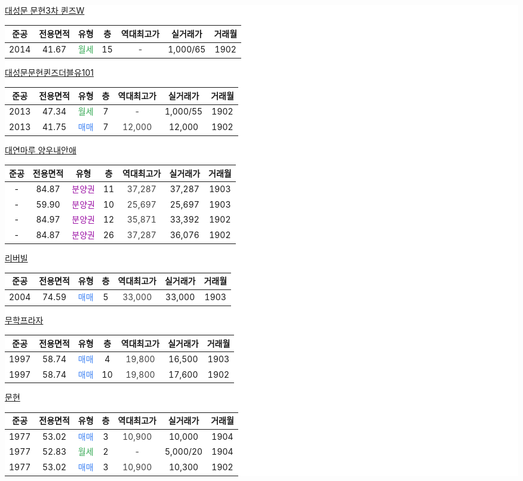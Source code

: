 [대성문 문현3차 퀸즈W](https://search.naver.com/search.naver?query=%EB%B6%80%EC%82%B0%EA%B4%91%EC%97%AD%EC%8B%9C+%EB%82%A8%EA%B5%AC+%EB%AC%B8%ED%98%84%EB%8F%99+%EB%8C%80%EC%84%B1%EB%AC%B8+%EB%AC%B8%ED%98%843%EC%B0%A8+%ED%80%B8%EC%A6%88W)

|준공|전용면적|유형|층|역대최고가|실거래가|거래월|
|:---:|:---:|:---:|:---:|:---:|:---:|:---:|
|2014|41.67|<span style="color:#34a853">월세</span>|15|<span style="color:#444444">-</span>|1,000/65|1902|

[대성문문현퀸즈더블유101](https://search.naver.com/search.naver?query=%EB%B6%80%EC%82%B0%EA%B4%91%EC%97%AD%EC%8B%9C+%EB%82%A8%EA%B5%AC+%EB%AC%B8%ED%98%84%EB%8F%99+%EB%8C%80%EC%84%B1%EB%AC%B8%EB%AC%B8%ED%98%84%ED%80%B8%EC%A6%88%EB%8D%94%EB%B8%94%EC%9C%A0101)

|준공|전용면적|유형|층|역대최고가|실거래가|거래월|
|:---:|:---:|:---:|:---:|:---:|:---:|:---:|
|2013|47.34|<span style="color:#34a853">월세</span>|7|<span style="color:#444444">-</span>|1,000/55|1902|
|2013|41.75|<span style="color:#4285f3">매매</span>|7|<span style="color:#444444">12,000</span>|12,000|1902|

[대연마루 양우내안애](https://search.naver.com/search.naver?query=%EB%B6%80%EC%82%B0%EA%B4%91%EC%97%AD%EC%8B%9C+%EB%82%A8%EA%B5%AC+%EB%AC%B8%ED%98%84%EB%8F%99+%EB%8C%80%EC%97%B0%EB%A7%88%EB%A3%A8+%EC%96%91%EC%9A%B0%EB%82%B4%EC%95%88%EC%95%A0)

|준공|전용면적|유형|층|역대최고가|실거래가|거래월|
|:---:|:---:|:---:|:---:|:---:|:---:|:---:|
|-|84.87|<span style="color:#9C11A5">분양권</span>|11|<span style="color:#444444">37,287</span>|37,287|1903|
|-|59.90|<span style="color:#9C11A5">분양권</span>|10|<span style="color:#444444">25,697</span>|25,697|1903|
|-|84.97|<span style="color:#9C11A5">분양권</span>|12|<span style="color:#444444">35,871</span>|33,392|1902|
|-|84.87|<span style="color:#9C11A5">분양권</span>|26|<span style="color:#444444">37,287</span>|36,076|1902|

[리버빌](https://search.naver.com/search.naver?query=%EB%B6%80%EC%82%B0%EA%B4%91%EC%97%AD%EC%8B%9C+%EB%82%A8%EA%B5%AC+%EB%AC%B8%ED%98%84%EB%8F%99+%EB%A6%AC%EB%B2%84%EB%B9%8C)

|준공|전용면적|유형|층|역대최고가|실거래가|거래월|
|:---:|:---:|:---:|:---:|:---:|:---:|:---:|
|2004|74.59|<span style="color:#4285f3">매매</span>|5|<span style="color:#444444">33,000</span>|33,000|1903|

[무학프라자](https://search.naver.com/search.naver?query=%EB%B6%80%EC%82%B0%EA%B4%91%EC%97%AD%EC%8B%9C+%EB%82%A8%EA%B5%AC+%EB%AC%B8%ED%98%84%EB%8F%99+%EB%AC%B4%ED%95%99%ED%94%84%EB%9D%BC%EC%9E%90)

|준공|전용면적|유형|층|역대최고가|실거래가|거래월|
|:---:|:---:|:---:|:---:|:---:|:---:|:---:|
|1997|58.74|<span style="color:#4285f3">매매</span>|4|<span style="color:#444444">19,800</span>|16,500|1903|
|1997|58.74|<span style="color:#4285f3">매매</span>|10|<span style="color:#444444">19,800</span>|17,600|1902|

[문현](https://search.naver.com/search.naver?query=%EB%B6%80%EC%82%B0%EA%B4%91%EC%97%AD%EC%8B%9C+%EB%82%A8%EA%B5%AC+%EB%AC%B8%ED%98%84%EB%8F%99+%EB%AC%B8%ED%98%84)

|준공|전용면적|유형|층|역대최고가|실거래가|거래월|
|:---:|:---:|:---:|:---:|:---:|:---:|:---:|
|1977|53.02|<span style="color:#4285f3">매매</span>|3|<span style="color:#444444">10,900</span>|10,000|1904|
|1977|52.83|<span style="color:#34a853">월세</span>|2|<span style="color:#444444">-</span>|5,000/20|1904|
|1977|53.02|<span style="color:#4285f3">매매</span>|3|<span style="color:#444444">10,900</span>|10,300|1902|
